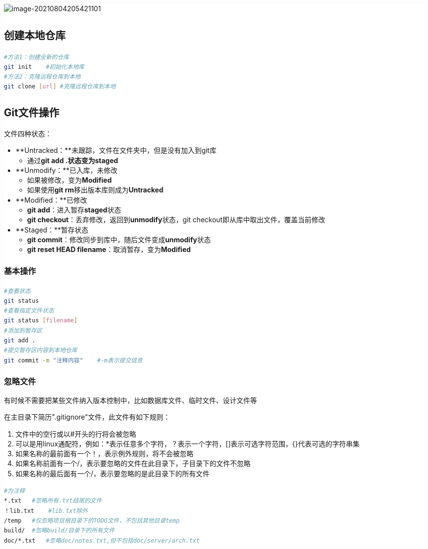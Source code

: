 ![image-20210804205421101](https://gitee.com/tianzhendong/img/raw/master//images/image-20210804205421101.png)

## 创建本地仓库

```bash
#方法1：创建全新的仓库
git init	#初始化本地库
#方法2：克隆远程仓库到本地
git clone [url]	#克隆远程仓库到本地
```

## Git文件操作

文件四种状态：

* **Untracked：**未跟踪，文件在文件夹中，但是没有加入到git库
  * 通过**git add .**状态变为**staged**
* **Unmodify：**已入库，未修改
  * 如果被修改，变为**Modified**
  * 如果使用**git rm**移出版本库则成为**Untracked**
* **Modified：**已修改
  * **git add**：进入暂存**staged**状态
  * **git checkout**：丢弃修改，返回到**unmodify**状态，git checkout即从库中取出文件，覆盖当前修改
* **Staged：**暂存状态
  * **git commit**：修改同步到库中，随后文件变成**unmodify**状态
  * **git reset HEAD filename**：取消暂存，变为**Modified**

### 基本操作

```bash
#查看状态
git status
#查看指定文件状态
git status [filename]
#添加到暂存区
git add .
#提交暂存区内容到本地仓库
git commit -m "注释内容"	#-m表示提交信息
```

### 忽略文件

有时候不需要把某些文件纳入版本控制中，比如数据库文件、临时文件、设计文件等

在主目录下简历".gitignore"文件，此文件有如下规则：

1. 文件中的空行或以#开头的行将会被忽略
2. 可以是用linux通配符，例如：*表示任意多个字符，？表示一个字符，[]表示可选字符范围，{}代表可选的字符串集
3. 如果名称的最前面有一个！，表示例外规则，将不会被忽略
4. 如果名称前面有一个/，表示要忽略的文件在此目录下，子目录下的文件不忽略
5. 如果名称的最后面有一个/，表示要忽略的是此目录下的所有文件

```bash
#为注释
*.txt	#忽略所有.txt结尾的文件
！lib.txt	#lib.txt除外
/temp	#仅忽略项目根目录下的TODO文件，不包括其他目录temp
build/	#忽略build/目录下的所有文件
doc/*.txt	#忽略doc/notes.txt,但不包括doc/server/arch.txt
```
